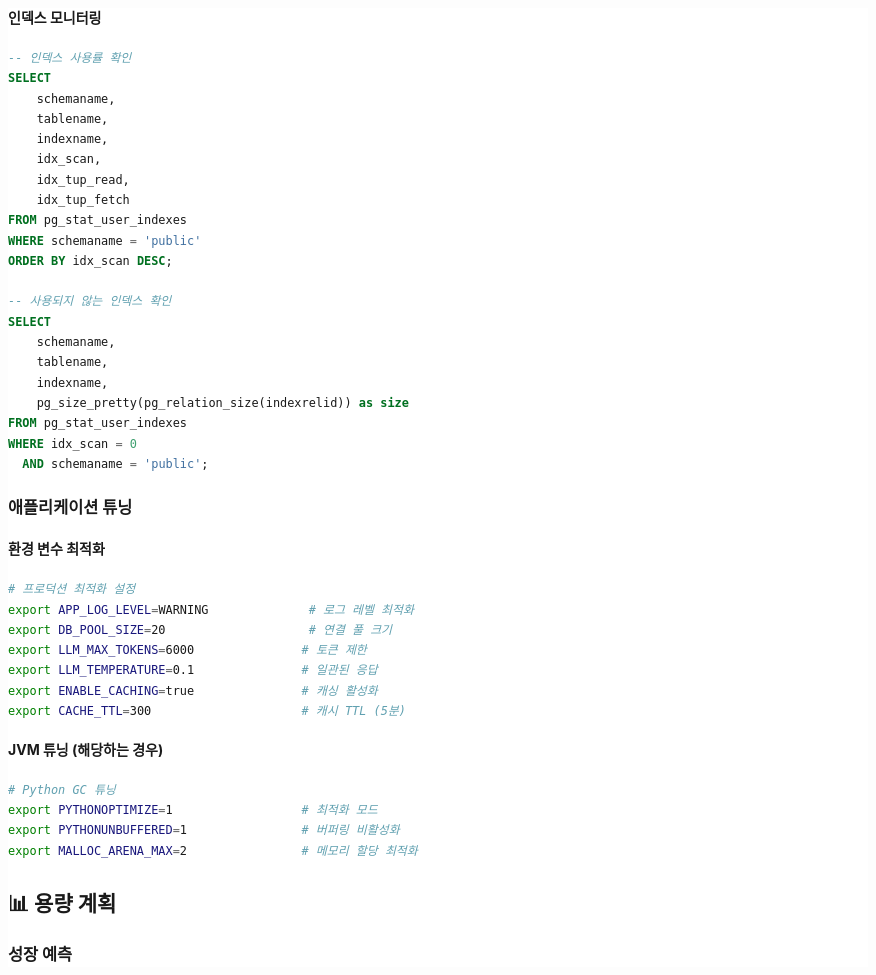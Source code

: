 #### 인덱스 모니터링

```sql
-- 인덱스 사용률 확인
SELECT
    schemaname,
    tablename,
    indexname,
    idx_scan,
    idx_tup_read,
    idx_tup_fetch
FROM pg_stat_user_indexes
WHERE schemaname = 'public'
ORDER BY idx_scan DESC;

-- 사용되지 않는 인덱스 확인
SELECT
    schemaname,
    tablename,
    indexname,
    pg_size_pretty(pg_relation_size(indexrelid)) as size
FROM pg_stat_user_indexes
WHERE idx_scan = 0
  AND schemaname = 'public';
```

### 애플리케이션 튜닝

#### 환경 변수 최적화

```bash
# 프로덕션 최적화 설정
export APP_LOG_LEVEL=WARNING              # 로그 레벨 최적화
export DB_POOL_SIZE=20                    # 연결 풀 크기
export LLM_MAX_TOKENS=6000               # 토큰 제한
export LLM_TEMPERATURE=0.1               # 일관된 응답
export ENABLE_CACHING=true               # 캐싱 활성화
export CACHE_TTL=300                     # 캐시 TTL (5분)
```

#### JVM 튜닝 (해당하는 경우)

```bash
# Python GC 튜닝
export PYTHONOPTIMIZE=1                  # 최적화 모드
export PYTHONUNBUFFERED=1                # 버퍼링 비활성화
export MALLOC_ARENA_MAX=2                # 메모리 할당 최적화
```

## 📊 용량 계획

### 성장 예측

